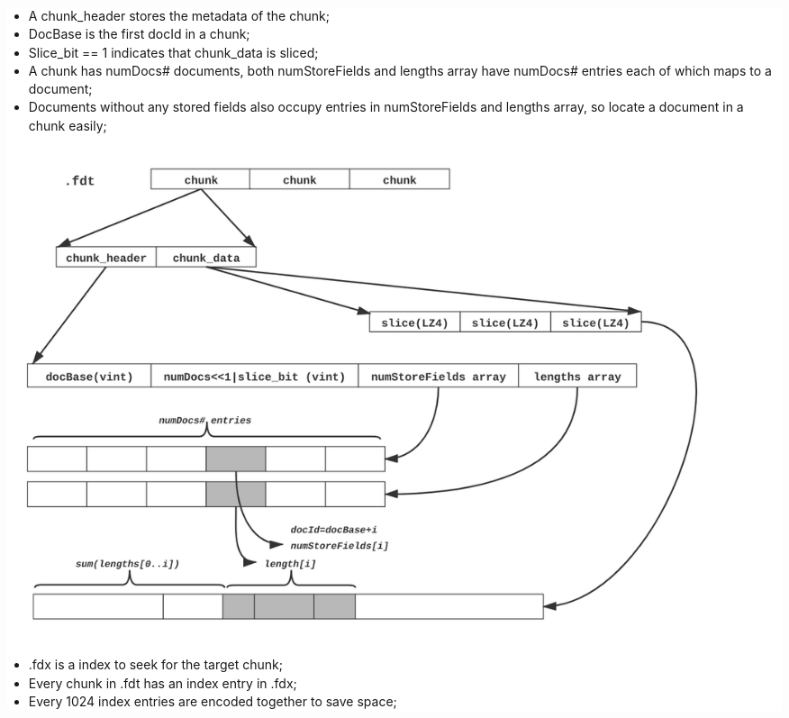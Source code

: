

- A  chunk_header stores the metadata of the chunk;
- DocBase is the first docId in a chunk;
- Slice_bit == 1 indicates that chunk_data is sliced;
- A chunk has numDocs# documents, both numStoreFields and lengths array have numDocs# entries each of which maps to a document;
- Documents without any stored fields also occupy entries in numStoreFields and lengths array, so locate a document in a chunk easily;

![images](./StoredFieldsFdt2.png)

- .fdx is a  index to seek for the target chunk;
- Every chunk in .fdt has an index entry in .fdx;
- Every 1024 index entries are encoded together to save space;
